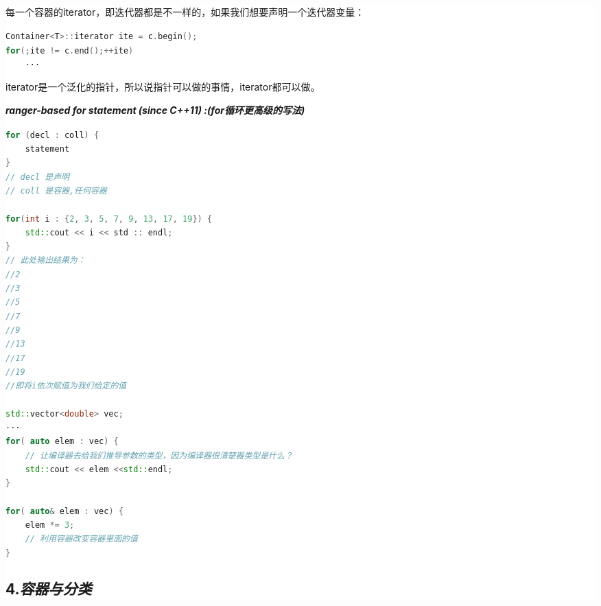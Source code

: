 每一个容器的iterator，即迭代器都是不一样的，如果我们想要声明一个迭代器变量：

```c++
Container<T>::iterator ite = c.begin();
for(;ite != c.end();++ite)
    ···
```

iterator是一个泛化的指针，所以说指针可以做的事情，iterator都可以做。

***ranger-based for statement (since C++11) :(for循环更高级的写法)***

```c++
for (decl : coll) {
    statement
}
// decl 是声明
// coll 是容器,任何容器

for(int i : {2, 3, 5, 7, 9, 13, 17, 19}) {
    std::cout << i << std :: endl;
}
// 此处输出结果为：
//2
//3
//5
//7
//9
//13
//17
//19
//即将i依次赋值为我们给定的值

std::vector<double> vec;
···
for( auto elem : vec) {
    // 让编译器去给我们推导参数的类型，因为编译器很清楚器类型是什么？
    std::cout << elem <<std::endl;
}

for( auto& elem : vec) {
    elem *= 3;
    // 利用容器改变容器里面的值
}
```

## 4.***容器与分类***
